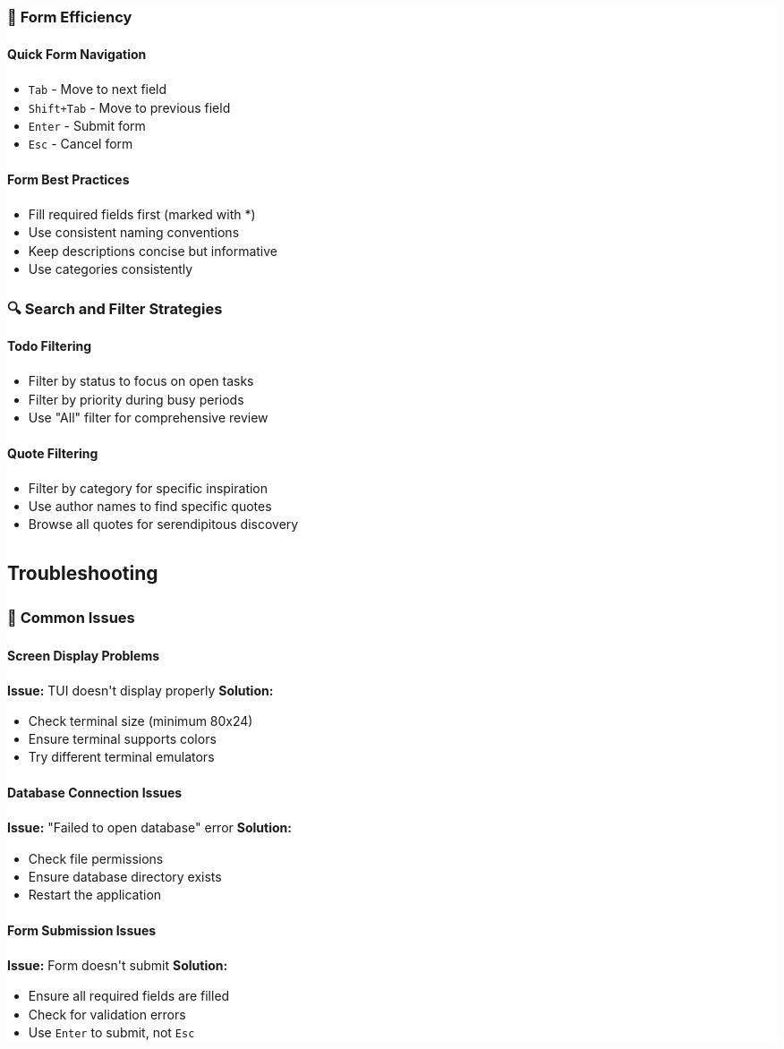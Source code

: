### 📱 **Form Efficiency**

#### Quick Form Navigation
- `Tab` - Move to next field
- `Shift+Tab` - Move to previous field
- `Enter` - Submit form
- `Esc` - Cancel form

#### Form Best Practices
- Fill required fields first (marked with *)
- Use consistent naming conventions
- Keep descriptions concise but informative
- Use categories consistently

### 🔍 **Search and Filter Strategies**

#### Todo Filtering
- Filter by status to focus on open tasks
- Filter by priority during busy periods
- Use "All" filter for comprehensive review

#### Quote Filtering
- Filter by category for specific inspiration
- Use author names to find specific quotes
- Browse all quotes for serendipitous discovery

## Troubleshooting

### 🐛 **Common Issues**

#### Screen Display Problems
**Issue:** TUI doesn't display properly
**Solution:**
- Check terminal size (minimum 80x24)
- Ensure terminal supports colors
- Try different terminal emulators

#### Database Connection Issues
**Issue:** "Failed to open database" error
**Solution:**
- Check file permissions
- Ensure database directory exists
- Restart the application

#### Form Submission Issues
**Issue:** Form doesn't submit
**Solution:**
- Ensure all required fields are filled
- Check for validation errors
- Use `Enter` to submit, not `Esc`
